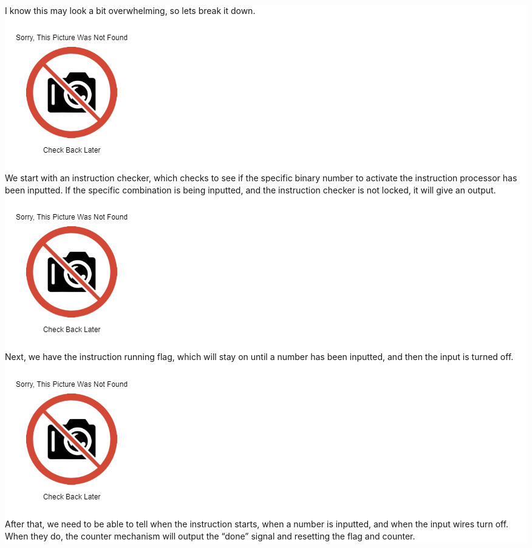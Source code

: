 I know this may look a bit overwhelming, so lets break it down.

![Instruction Checker](https://github.com/AmethystDev2713/Lets-Make-A-CPU/blob/ab6a6b68f70642fe8158aaab21de44a28fcc2fd5/Images/Not%20Found.png "Instruction Checker")

We start with an instruction checker, which checks to see if the specific binary number to activate the instruction processor has been inputted. If the specific combination is being inputted, and the instruction checker is not locked, it will give an output.

![Instruction Running Flag](https://github.com/AmethystDev2713/Lets-Make-A-CPU/blob/ab6a6b68f70642fe8158aaab21de44a28fcc2fd5/Images/Not%20Found.png "Instruction Running Flag")

Next, we have the instruction running flag, which will stay on until a number has been inputted, and then the input is turned off.

![Counter Mechanism](https://github.com/AmethystDev2713/Lets-Make-A-CPU/blob/ab6a6b68f70642fe8158aaab21de44a28fcc2fd5/Images/Not%20Found.png "Counter Mechanism")

After that, we need to be able to tell when the instruction starts, when a number is inputted, and when the input wires turn off. When they do, the counter mechanism will output the “done” signal and resetting the flag and counter.
